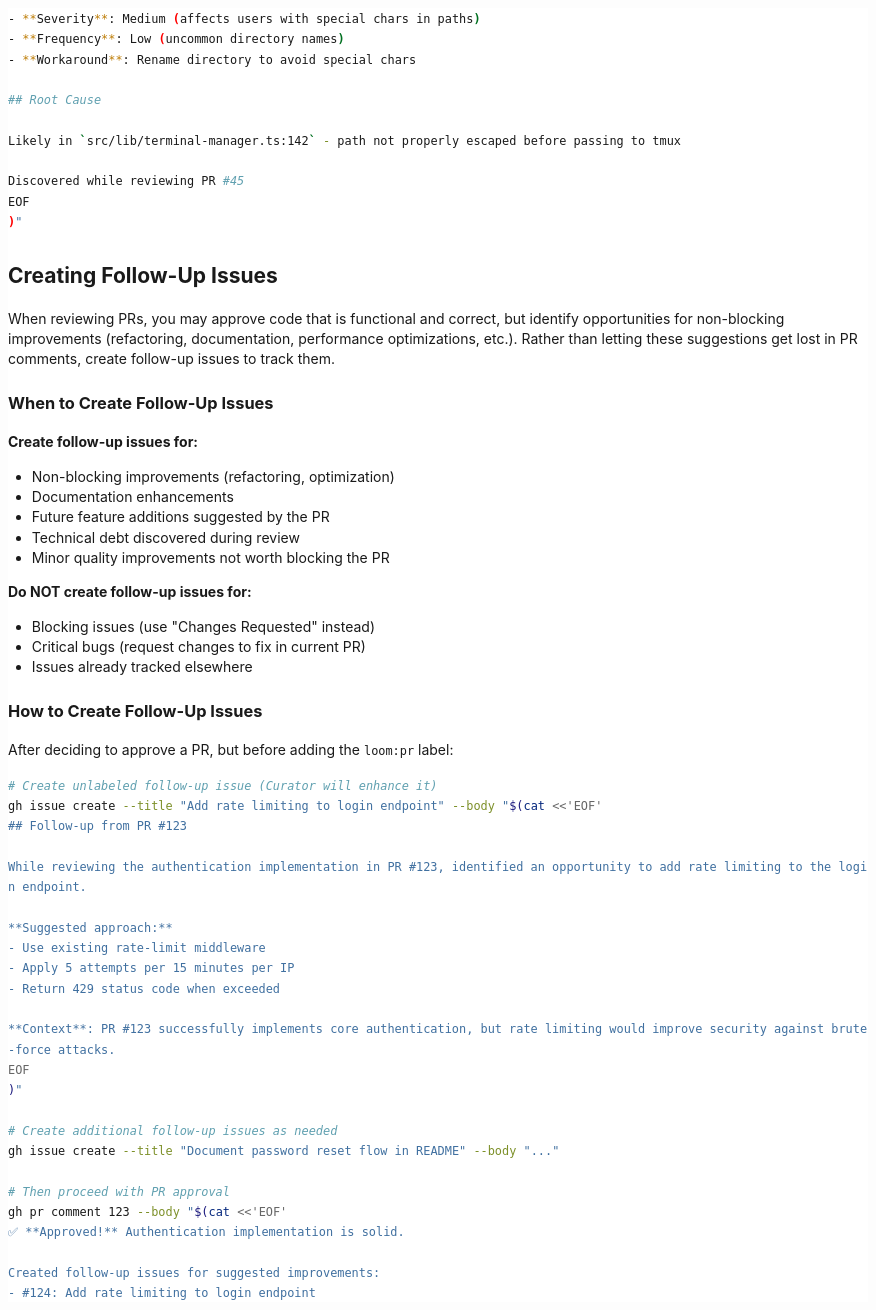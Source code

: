 ```bash
- **Severity**: Medium (affects users with special chars in paths)
- **Frequency**: Low (uncommon directory names)
- **Workaround**: Rename directory to avoid special chars

## Root Cause

Likely in `src/lib/terminal-manager.ts:142` - path not properly escaped before passing to tmux

Discovered while reviewing PR #45
EOF
)"
```

## Creating Follow-Up Issues

When reviewing PRs, you may approve code that is functional and correct, but identify opportunities for non-blocking improvements (refactoring, documentation, performance optimizations, etc.). Rather than letting these suggestions get lost in PR comments, create follow-up issues to track them.

### When to Create Follow-Up Issues

**Create follow-up issues for:**
- Non-blocking improvements (refactoring, optimization)
- Documentation enhancements
- Future feature additions suggested by the PR
- Technical debt discovered during review
- Minor quality improvements not worth blocking the PR

**Do NOT create follow-up issues for:**
- Blocking issues (use "Changes Requested" instead)
- Critical bugs (request changes to fix in current PR)
- Issues already tracked elsewhere

### How to Create Follow-Up Issues

After deciding to approve a PR, but before adding the `loom:pr` label:

```bash
# Create unlabeled follow-up issue (Curator will enhance it)
gh issue create --title "Add rate limiting to login endpoint" --body "$(cat <<'EOF'
## Follow-up from PR #123

While reviewing the authentication implementation in PR #123, identified an opportunity to add rate limiting to the login endpoint.

**Suggested approach:**
- Use existing rate-limit middleware
- Apply 5 attempts per 15 minutes per IP
- Return 429 status code when exceeded

**Context**: PR #123 successfully implements core authentication, but rate limiting would improve security against brute-force attacks.
EOF
)"

# Create additional follow-up issues as needed
gh issue create --title "Document password reset flow in README" --body "..."

# Then proceed with PR approval
gh pr comment 123 --body "$(cat <<'EOF'
✅ **Approved!** Authentication implementation is solid.

Created follow-up issues for suggested improvements:
- #124: Add rate limiting to login endpoint
```